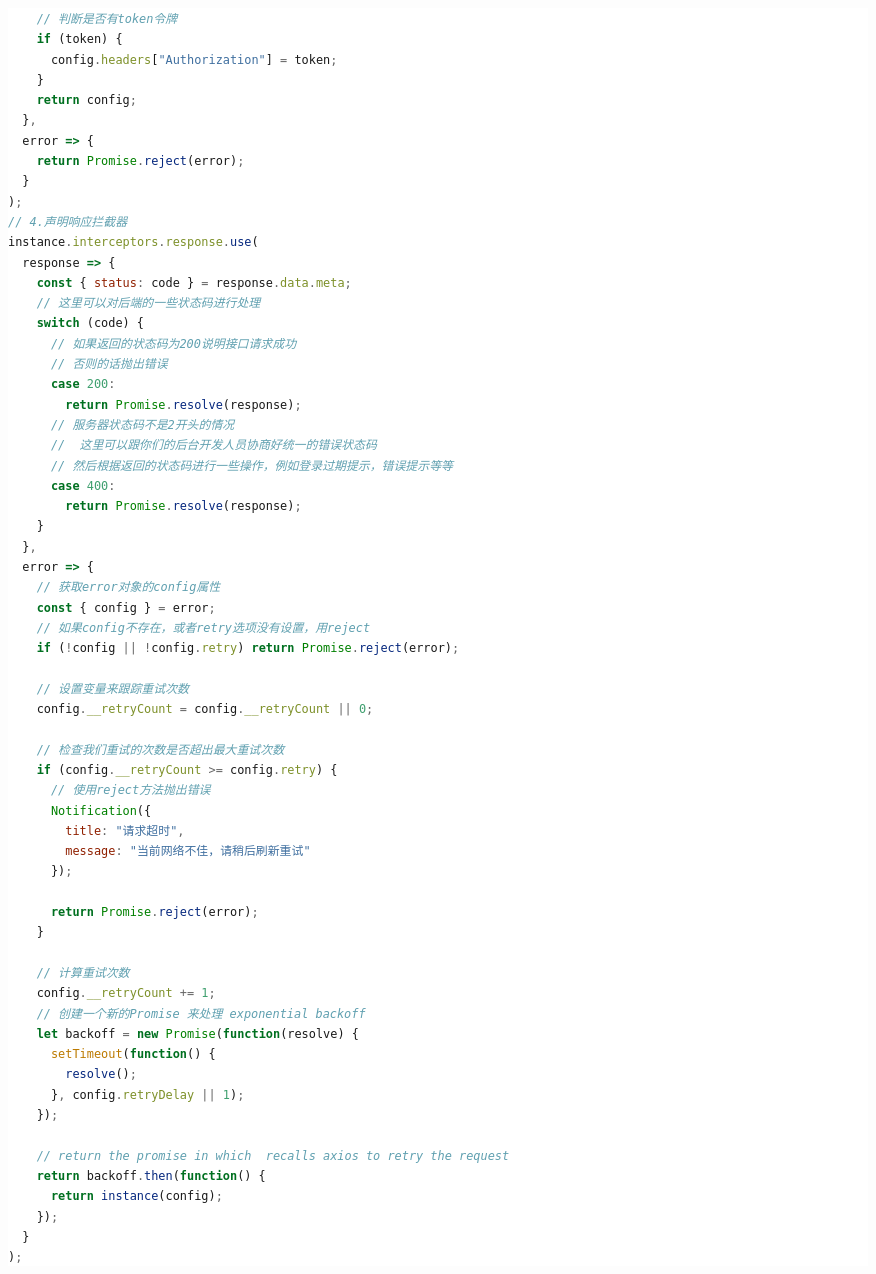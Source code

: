 ```js
    // 判断是否有token令牌
    if (token) {
      config.headers["Authorization"] = token;
    }
    return config;
  },
  error => {
    return Promise.reject(error);
  }
);
// 4.声明响应拦截器
instance.interceptors.response.use(
  response => {
    const { status: code } = response.data.meta;
    // 这里可以对后端的一些状态码进行处理
    switch (code) {
      // 如果返回的状态码为200说明接口请求成功
      // 否则的话抛出错误
      case 200:
        return Promise.resolve(response);
      // 服务器状态码不是2开头的情况
      //  这里可以跟你们的后台开发人员协商好统一的错误状态码
      // 然后根据返回的状态码进行一些操作，例如登录过期提示，错误提示等等
      case 400:
        return Promise.resolve(response);
    }
  },
  error => {
    // 获取error对象的config属性
    const { config } = error;
    // 如果config不存在，或者retry选项没有设置，用reject
    if (!config || !config.retry) return Promise.reject(error);

    // 设置变量来跟踪重试次数
    config.__retryCount = config.__retryCount || 0;

    // 检查我们重试的次数是否超出最大重试次数
    if (config.__retryCount >= config.retry) {
      // 使用reject方法抛出错误
      Notification({
        title: "请求超时",
        message: "当前网络不佳，请稍后刷新重试"
      });

      return Promise.reject(error);
    }

    // 计算重试次数
    config.__retryCount += 1;
    // 创建一个新的Promise 来处理 exponential backoff
    let backoff = new Promise(function(resolve) {
      setTimeout(function() {
        resolve();
      }, config.retryDelay || 1);
    });

    // return the promise in which  recalls axios to retry the request
    return backoff.then(function() {
      return instance(config);
    });
  }
);

```